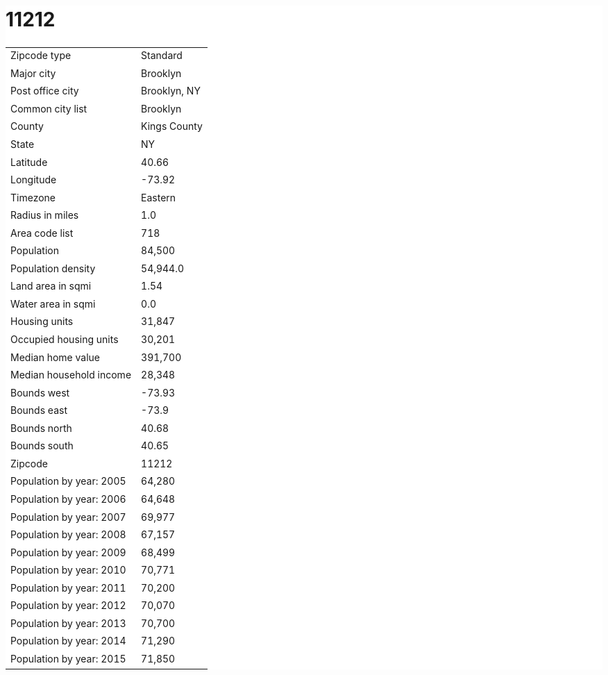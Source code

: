 11212
=====
|||
|--|--|
|Zipcode type|Standard|
|Major city|Brooklyn|
|Post office city|Brooklyn, NY|
|Common city list|Brooklyn|
|County|Kings County|
|State|NY|
|Latitude|40.66|
|Longitude|-73.92|
|Timezone|Eastern|
|Radius in miles|1.0|
|Area code list|718|
|Population|84,500|
|Population density|54,944.0|
|Land area in sqmi|1.54|
|Water area in sqmi|0.0|
|Housing units|31,847|
|Occupied housing units|30,201|
|Median home value|391,700|
|Median household income|28,348|
|Bounds west|-73.93|
|Bounds east|-73.9|
|Bounds north|40.68|
|Bounds south|40.65|
|Zipcode|11212|
|Population by year: 2005|64,280|
|Population by year: 2006|64,648|
|Population by year: 2007|69,977|
|Population by year: 2008|67,157|
|Population by year: 2009|68,499|
|Population by year: 2010|70,771|
|Population by year: 2011|70,200|
|Population by year: 2012|70,070|
|Population by year: 2013|70,700|
|Population by year: 2014|71,290|
|Population by year: 2015|71,850|